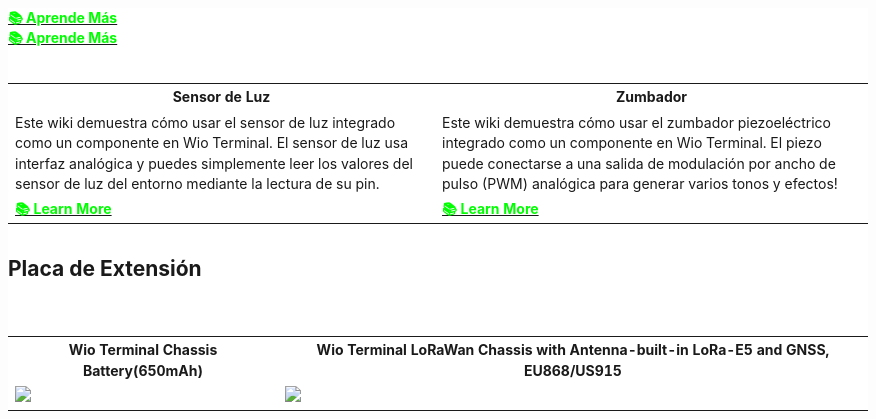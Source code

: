    <td class="table-trnobg"><div class="get_one_now_container" style={{textAlign: 'center'}}><a class="get_one_now_item" href="https://wiki.seeedstudio.com/es/Wio-Terminal-Buttons/" target="_blank" rel="noopener noreferrer"><strong><span><font color={'FFFFFF'} size={"4"}>📚 Aprende Más</font></span></strong></a></div></td>
   <td class="table-trnobg"><div class="get_one_now_container" style={{textAlign: 'center'}}><a class="get_one_now_item" href="https://wiki.seeedstudio.com/es/Wio-Terminal-Switch/" target="_blank" rel="noopener noreferrer"><strong><span><font color={'FFFFFF'} size={"4"}>📚 Aprende Más</font></span></strong></a></div></td>
  </tr>
 </table>
</div>

<br />

<div class="table-center">
 <table class="table-nobg">
    <tr class="table-trnobg">
      <th class="table-trnobg"><font size={"4"}>Sensor de Luz</font></th>
      <th class="table-trnobg"><font size={"4"}>Zumbador</font></th>
  </tr>
    <tr class="table-trnobg"></tr>
    <tr class="table-trnobg">
      <td className="table-trnobg" style={{ textAlign: 'justify' }}><font size={"2"}> Este wiki demuestra cómo usar el sensor de luz integrado como un componente en Wio Terminal. El sensor de luz usa interfaz analógica y puedes simplemente leer los valores del sensor de luz del entorno mediante la lectura de su pin.</font></td>
      <td className="table-trnobg" style={{ textAlign: 'justify' }}><font size={"2"}> Este wiki demuestra cómo usar el zumbador piezoeléctrico integrado como un componente en Wio Terminal. El piezo puede conectarse a una salida de modulación por ancho de pulso (PWM) analógica para generar varios tonos y efectos!</font></td>
    </tr>
    <tr class="table-trnobg"></tr>
  <tr class="table-trnobg">
   <td class="table-trnobg"><div class="get_one_now_container" style={{textAlign: 'center'}}><a class="get_one_now_item" href="https://wiki.seeedstudio.com/es/Wio-Terminal-Light/" target="_blank" rel="noopener noreferrer"><strong><span><font color={'FFFFFF'} size={"4"}>📚 Learn More</font></span></strong></a></div></td>
   <td class="table-trnobg"><div class="get_one_now_container" style={{textAlign: 'center'}}><a class="get_one_now_item" href="https://wiki.seeedstudio.com/es/Wio-Terminal-Buzzer/" target="_blank" rel="noopener noreferrer"><strong><span><font color={'FFFFFF'} size={"4"}>📚 Learn More</font></span></strong></a></div></td>
  </tr>
 </table>
</div>

## Placa de Extensión

<br />

<div class="table-center">
 <table class="table-nobg">
    <tr class="table-trnobg">
      <th class="table-trnobg"><font size={"4"}>Wio Terminal Chassis Battery(650mAh)</font></th>
      <th class="table-trnobg"><font size={"4"}>Wio Terminal LoRaWan Chassis with Antenna-built-in LoRa-E5 and GNSS, EU868/US915</font></th>
  </tr>
    <tr class="table-trnobg"></tr>
  <tr class="table-trnobg">
   <td class="table-trnobg"><div style={{textAlign:'center'}}><img src="https://files.seeedstudio.com/wiki/Wio-Terminal-Battery-Chassis/img/45.png" style={{width:300, height:'auto'}}/></div></td>
   <td class="table-trnobg"><div style={{textAlign:'center'}}><img src="https://files.seeedstudio.com/wiki/LoRa_WioTerminal/img/114992728_Feature-02.png" style={{width:300, height:'auto'}}/></div></td>
  </tr>
    <tr class="table-trnobg"></tr>
    <tr class="table-trnobg">